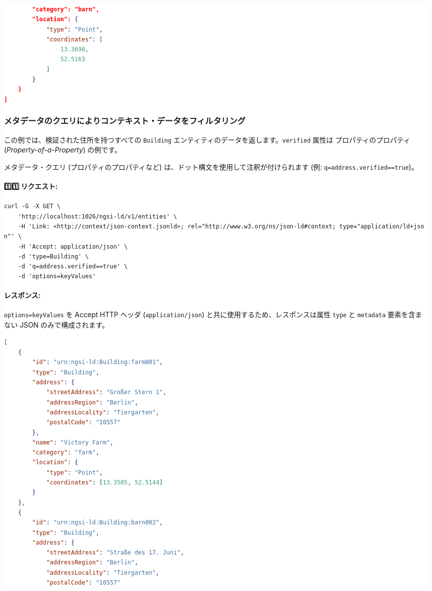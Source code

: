 ```json
        "category": "barn",
        "location": {
            "type": "Point",
            "coordinates": [
                13.3698,
                52.5163
            ]
        }
    }
]
```

<a name="filter-context-data-by-querying-metadata"/>

### メタデータのクエリによりコンテキスト・データをフィルタリング

この例では、検証された住所を持つすべての `Building` エンティティのデータを返します。`verified` 属性は
プロパティのプロパティ (_Property-of-a-Property_) の例です。

メタデータ・クエリ (プロパティのプロパティなど) は、ドット構文を使用して注釈が付けられます
(例: `q=address.verified==true`)。

#### 1️⃣1️⃣ リクエスト:

```console
curl -G -X GET \
    'http://localhost:1026/ngsi-ld/v1/entities' \
    -H 'Link: <http://context/json-context.jsonld>; rel="http://www.w3.org/ns/json-ld#context; type="application/ld+json"' \
    -H 'Accept: application/json' \
    -d 'type=Building' \
    -d 'q=address.verified==true' \
    -d 'options=keyValues'
```

#### レスポンス:

`options=keyValues` を Accept HTTP ヘッダ (`application/json`) と共に使用するため、レスポンスは属性 `type` と
`metadata` 要素を含まない JSON のみで構成されます。

```json
[
    {
        "id": "urn:ngsi-ld:Building:farm001",
        "type": "Building",
        "address": {
            "streetAddress": "Großer Stern 1",
            "addressRegion": "Berlin",
            "addressLocality": "Tiergarten",
            "postalCode": "10557"
        },
        "name": "Victory Farm",
        "category": "farm",
        "location": {
            "type": "Point",
            "coordinates": [13.3505, 52.5144]
        }
    },
    {
        "id": "urn:ngsi-ld:Building:barn002",
        "type": "Building",
        "address": {
            "streetAddress": "Straße des 17. Juni",
            "addressRegion": "Berlin",
            "addressLocality": "Tiergarten",
            "postalCode": "10557"
```